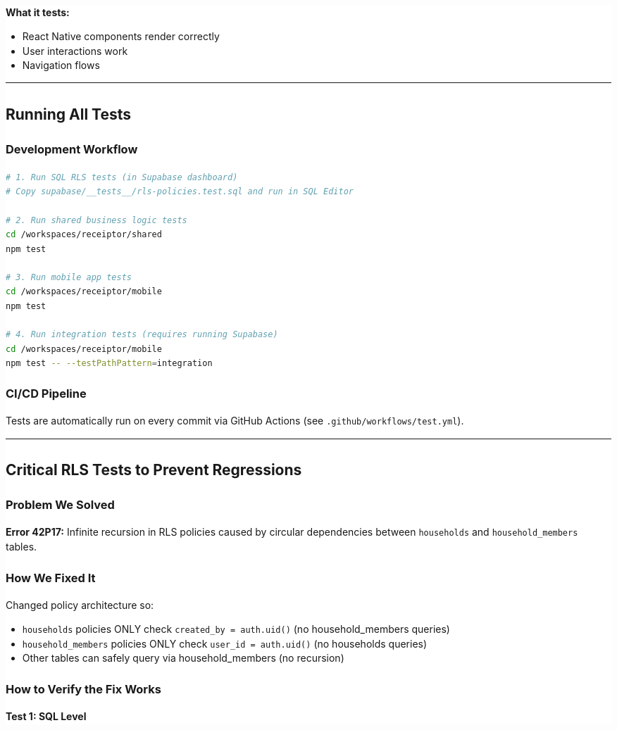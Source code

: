 **What it tests:**

- React Native components render correctly
- User interactions work
- Navigation flows

---

## Running All Tests

### Development Workflow

```bash
# 1. Run SQL RLS tests (in Supabase dashboard)
# Copy supabase/__tests__/rls-policies.test.sql and run in SQL Editor

# 2. Run shared business logic tests
cd /workspaces/receiptor/shared
npm test

# 3. Run mobile app tests
cd /workspaces/receiptor/mobile
npm test

# 4. Run integration tests (requires running Supabase)
cd /workspaces/receiptor/mobile
npm test -- --testPathPattern=integration
```

### CI/CD Pipeline

Tests are automatically run on every commit via GitHub Actions (see `.github/workflows/test.yml`).

---

## Critical RLS Tests to Prevent Regressions

### Problem We Solved

**Error 42P17:** Infinite recursion in RLS policies caused by circular dependencies between `households` and `household_members` tables.

### How We Fixed It

Changed policy architecture so:

- `households` policies ONLY check `created_by = auth.uid()` (no household_members queries)
- `household_members` policies ONLY check `user_id = auth.uid()` (no households queries)
- Other tables can safely query via household_members (no recursion)

### How to Verify the Fix Works

**Test 1: SQL Level**
